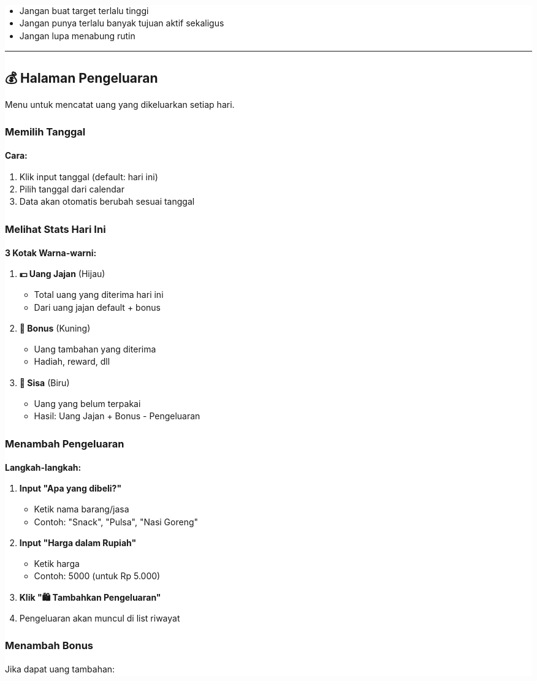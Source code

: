 - Jangan buat target terlalu tinggi
- Jangan punya terlalu banyak tujuan aktif sekaligus
- Jangan lupa menabung rutin

---

## 💰 Halaman Pengeluaran

Menu untuk mencatat uang yang dikeluarkan setiap hari.

### Memilih Tanggal

**Cara:**

1. Klik input tanggal (default: hari ini)
2. Pilih tanggal dari calendar
3. Data akan otomatis berubah sesuai tanggal

### Melihat Stats Hari Ini

**3 Kotak Warna-warni:**

1. **💵 Uang Jajan** (Hijau)

   - Total uang yang diterima hari ini
   - Dari uang jajan default + bonus

2. **🎁 Bonus** (Kuning)

   - Uang tambahan yang diterima
   - Hadiah, reward, dll

3. **💎 Sisa** (Biru)
   - Uang yang belum terpakai
   - Hasil: Uang Jajan + Bonus - Pengeluaran

### Menambah Pengeluaran

**Langkah-langkah:**

1. **Input "Apa yang dibeli?"**

   - Ketik nama barang/jasa
   - Contoh: "Snack", "Pulsa", "Nasi Goreng"

2. **Input "Harga dalam Rupiah"**

   - Ketik harga
   - Contoh: 5000 (untuk Rp 5.000)

3. **Klik "🛍️ Tambahkan Pengeluaran"**

4. Pengeluaran akan muncul di list riwayat

### Menambah Bonus

Jika dapat uang tambahan:
